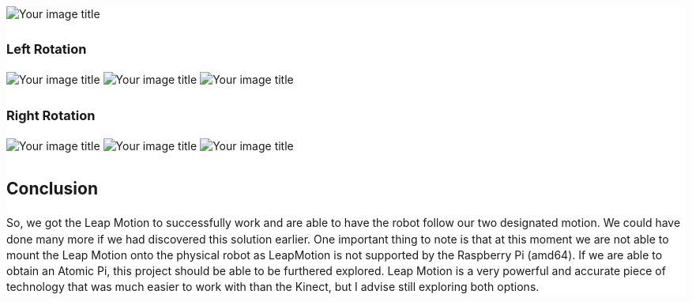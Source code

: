 <img src="../images/backwards3.png" alt="Your image title" width="360" height="500"/>

### **Left Rotation** 

<img src="../images/left.png" alt="Your image title" width="350" height="500"/>

<img src="../images/left2.png" alt="Your image title" width="360" height="500"/>

<img src="../images/left3.png" alt="Your image title" width="370" height="500"/>

### **Right Rotation**

<img src="../images/right.png" alt="Your image title" width="340" height="500"/>

<img src="../images/right2.png" alt="Your image title" width="375" height="500"/>

<img src="../images/right3.png" alt="Your image title" width="350" height="500"/>

## **Conclusion**

So, we got the Leap Motion to successfully work and are able to have the robot follow our two designated motion. We could have done many more if we had discovered this solution earlier. One important thing to note is that at this moment we are not able to mount the Leap Motion onto the physical robot as LeapMotion is not supported by the Raspberry Pi (amd64). If we are able to obtain an Atomic Pi, this project should be able to be furthered explored. Leap Motion is a very powerful and accurate piece of technology that was much easier to work with than the Kinect, but I advise still exploring both options. 





